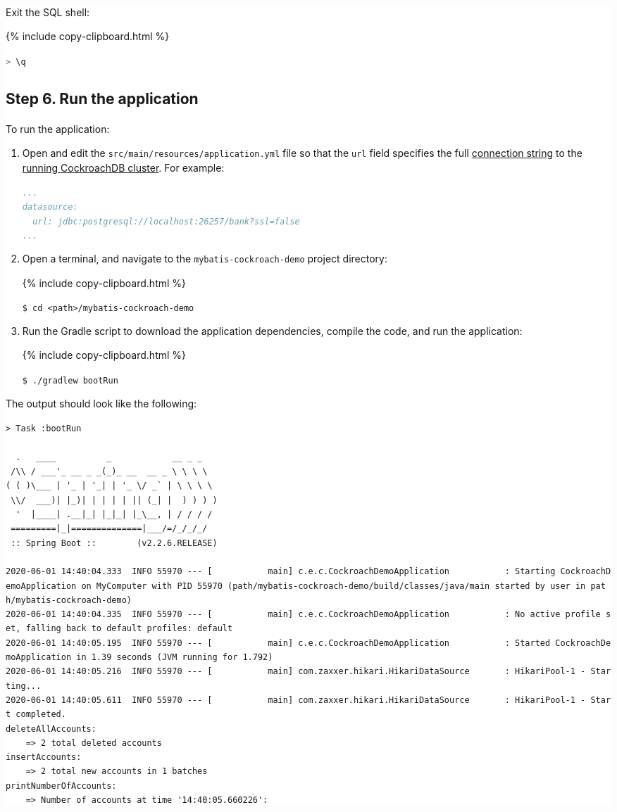 Exit the SQL shell:

{% include copy-clipboard.html %}
~~~ sql
> \q
~~~

## Step 6. Run the application

To run the application:

1. Open and edit the `src/main/resources/application.yml` file so that the `url` field specifies the full [connection string](connection-parameters.html#connect-using-a-url) to the [running CockroachDB cluster](#before-you-begin). For example:

      ~~~ yaml
      ...
      datasource:
        url: jdbc:postgresql://localhost:26257/bank?ssl=false
      ...
      ~~~
1. Open a terminal, and navigate to the `mybatis-cockroach-demo` project directory:

    {% include copy-clipboard.html %}
    ~~~ shell
    $ cd <path>/mybatis-cockroach-demo
    ~~~

1. Run the Gradle script to download the application dependencies, compile the code, and run the application:

    {% include copy-clipboard.html %}
    ~~~ shell
    $ ./gradlew bootRun
    ~~~

</section>

The output should look like the following:

~~~
> Task :bootRun

  .   ____          _            __ _ _
 /\\ / ___'_ __ _ _(_)_ __  __ _ \ \ \ \
( ( )\___ | '_ | '_| | '_ \/ _` | \ \ \ \
 \\/  ___)| |_)| | | | | || (_| |  ) ) ) )
  '  |____| .__|_| |_|_| |_\__, | / / / /
 =========|_|==============|___/=/_/_/_/
 :: Spring Boot ::        (v2.2.6.RELEASE)

2020-06-01 14:40:04.333  INFO 55970 --- [           main] c.e.c.CockroachDemoApplication           : Starting CockroachDemoApplication on MyComputer with PID 55970 (path/mybatis-cockroach-demo/build/classes/java/main started by user in path/mybatis-cockroach-demo)
2020-06-01 14:40:04.335  INFO 55970 --- [           main] c.e.c.CockroachDemoApplication           : No active profile set, falling back to default profiles: default
2020-06-01 14:40:05.195  INFO 55970 --- [           main] c.e.c.CockroachDemoApplication           : Started CockroachDemoApplication in 1.39 seconds (JVM running for 1.792)
2020-06-01 14:40:05.216  INFO 55970 --- [           main] com.zaxxer.hikari.HikariDataSource       : HikariPool-1 - Starting...
2020-06-01 14:40:05.611  INFO 55970 --- [           main] com.zaxxer.hikari.HikariDataSource       : HikariPool-1 - Start completed.
deleteAllAccounts:
    => 2 total deleted accounts
insertAccounts:
    => 2 total new accounts in 1 batches
printNumberOfAccounts:
    => Number of accounts at time '14:40:05.660226':
~~~